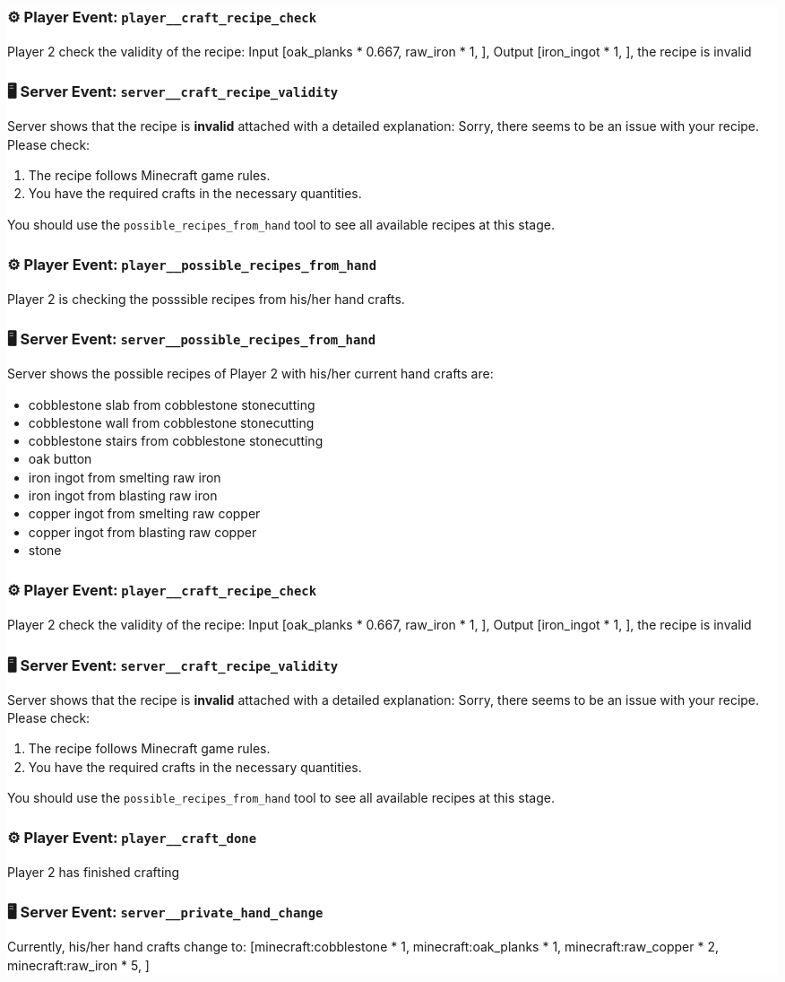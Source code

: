 
### ⚙️ Player Event: `player__craft_recipe_check`
Player 2  check the validity of the recipe: Input [oak_planks * 0.667, raw_iron * 1, ], Output [iron_ingot * 1, ], the recipe is invalid


### 🖥 Server Event: `server__craft_recipe_validity`
Server shows that the recipe is **invalid** attached with a detailed explanation:
Sorry, there seems to be an issue with your recipe. Please check:
1. The recipe follows Minecraft game rules.
2. You have the required crafts in the necessary quantities.

You should use the `possible_recipes_from_hand` tool to see all available recipes at this stage.


### ⚙️ Player Event: `player__possible_recipes_from_hand`
Player 2  is checking the posssible recipes from his/her hand crafts.


### 🖥 Server Event: `server__possible_recipes_from_hand`
Server shows the possible recipes of Player 2  with his/her current hand crafts are: 
   - cobblestone slab from cobblestone stonecutting
   - cobblestone wall from cobblestone stonecutting
   - cobblestone stairs from cobblestone stonecutting
   - oak button
   - iron ingot from smelting raw iron
   - iron ingot from blasting raw iron
   - copper ingot from smelting raw copper
   - copper ingot from blasting raw copper
   - stone


### ⚙️ Player Event: `player__craft_recipe_check`
Player 2  check the validity of the recipe: Input [oak_planks * 0.667, raw_iron * 1, ], Output [iron_ingot * 1, ], the recipe is invalid


### 🖥 Server Event: `server__craft_recipe_validity`
Server shows that the recipe is **invalid** attached with a detailed explanation:
Sorry, there seems to be an issue with your recipe. Please check:
1. The recipe follows Minecraft game rules.
2. You have the required crafts in the necessary quantities.

You should use the `possible_recipes_from_hand` tool to see all available recipes at this stage.


### ⚙️ Player Event: `player__craft_done`
Player 2  has finished crafting


### 🖥 Server Event: `server__private_hand_change`
Currently, his/her hand crafts change to: [minecraft:cobblestone * 1, minecraft:oak_planks * 1, minecraft:raw_copper * 2, minecraft:raw_iron * 5, ]
